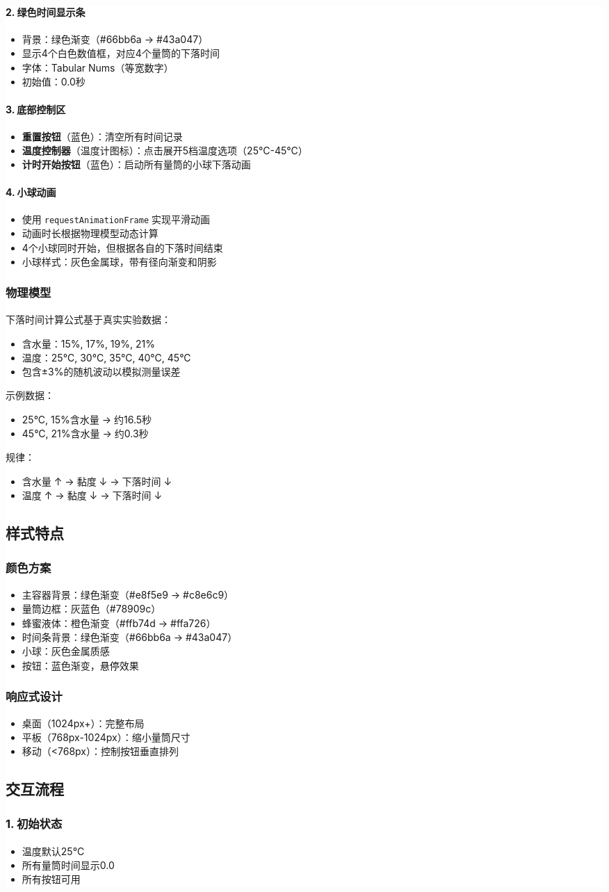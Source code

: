 #### 2. 绿色时间显示条
- 背景：绿色渐变（#66bb6a -> #43a047）
- 显示4个白色数值框，对应4个量筒的下落时间
- 字体：Tabular Nums（等宽数字）
- 初始值：0.0秒

#### 3. 底部控制区
- **重置按钮**（蓝色）：清空所有时间记录
- **温度控制器**（温度计图标）：点击展开5档温度选项（25°C-45°C）
- **计时开始按钮**（蓝色）：启动所有量筒的小球下落动画

#### 4. 小球动画
- 使用 `requestAnimationFrame` 实现平滑动画
- 动画时长根据物理模型动态计算
- 4个小球同时开始，但根据各自的下落时间结束
- 小球样式：灰色金属球，带有径向渐变和阴影

### 物理模型

下落时间计算公式基于真实实验数据：
- 含水量：15%, 17%, 19%, 21%
- 温度：25°C, 30°C, 35°C, 40°C, 45°C
- 包含±3%的随机波动以模拟测量误差

示例数据：
- 25°C, 15%含水量 → 约16.5秒
- 45°C, 21%含水量 → 约0.3秒

规律：
- 含水量 ↑ → 黏度 ↓ → 下落时间 ↓
- 温度 ↑ → 黏度 ↓ → 下落时间 ↓

## 样式特点

### 颜色方案
- 主容器背景：绿色渐变（#e8f5e9 -> #c8e6c9）
- 量筒边框：灰蓝色（#78909c）
- 蜂蜜液体：橙色渐变（#ffb74d -> #ffa726）
- 时间条背景：绿色渐变（#66bb6a -> #43a047）
- 小球：灰色金属质感
- 按钮：蓝色渐变，悬停效果

### 响应式设计
- 桌面（1024px+）：完整布局
- 平板（768px-1024px）：缩小量筒尺寸
- 移动（<768px）：控制按钮垂直排列

## 交互流程

### 1. 初始状态
- 温度默认25°C
- 所有量筒时间显示0.0
- 所有按钮可用
